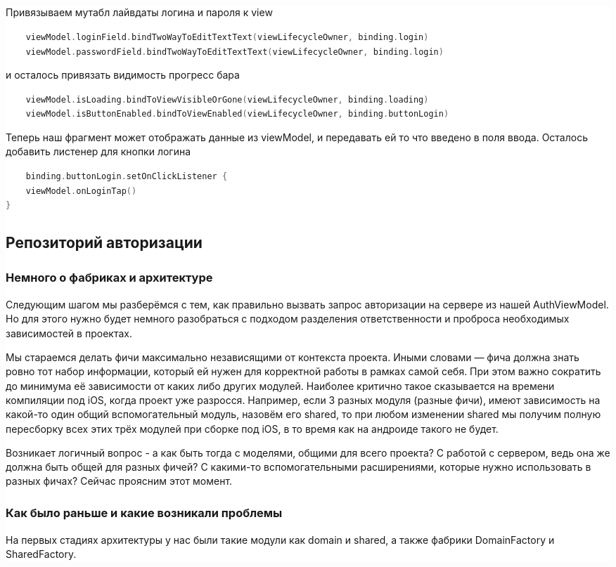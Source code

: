 Привязываем мутабл лайвдаты логина и пароля к view

```kotlin
    viewModel.loginField.bindTwoWayToEditTextText(viewLifecycleOwner, binding.login)
    viewModel.passwordField.bindTwoWayToEditTextText(viewLifecycleOwner, binding.login)
```

и осталось привязать видимость прогресс бара

```kotlin
    viewModel.isLoading.bindToViewVisibleOrGone(viewLifecycleOwner, binding.loading)
    viewModel.isButtonEnabled.bindToViewEnabled(viewLifecycleOwner, binding.buttonLogin)
```

Теперь наш фрагмент может отображать данные из viewModel, и передавать ей то что введено в поля ввода. Осталось добавить
листенер для кнопки логина

```kotlin
    binding.buttonLogin.setOnClickListener {
    viewModel.onLoginTap()
}
```

## Репозиторий авторизации

### Немного о фабриках и архитектуре

Следующим шагом мы разберёмся с тем, как правильно вызвать запрос авторизации на сервере из нашей AuthViewModel.
Но для этого нужно будет немного разобраться с подходом разделения ответственности и проброса необходимых зависимостей
в проектах.

Мы стараемся делать фичи максимально независящими от контекста проекта. Иными словами — фича должна знать ровно
тот набор информации, который ей нужен для корректной работы в рамках самой себя. При этом важно сократить до минимума
её зависимости от каких либо других модулей. Наиболее критично такое сказывается на времени компиляции под iOS,
когда проект уже разросся. Например, если 3 разных модуля (разные фичи), имеют зависимость на какой-то один общий
вспомогательный модуль, назовём его shared, то при любом изменении shared мы получим полную пересборку всех этих трёх
модулей при сборке под iOS, в то время как на андроиде такого не будет.

Возникает логичный вопрос - а как быть тогда с моделями, общими для всего проекта? С работой с сервером, ведь она
же должна быть общей для разных фичей? С какими-то вспомогательными расширениями, которые нужно использовать в
разных фичах? Сейчас проясним этот момент.

### Как было раньше и какие возникали проблемы

На первых стадиях архитектуры у нас были такие модули как domain и shared, а также фабрики DomainFactory и SharedFactory.
